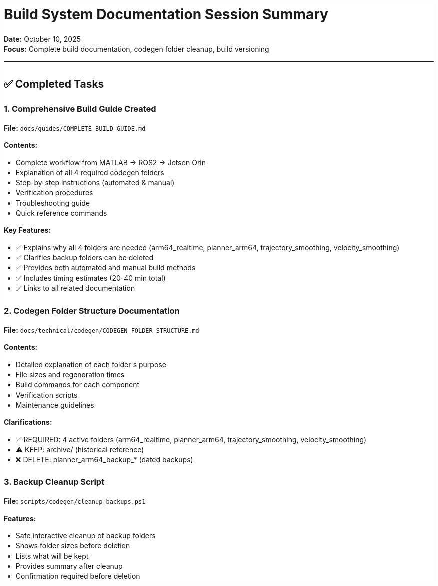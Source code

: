 # Build System Documentation Session Summary

**Date:** October 10, 2025  
**Focus:** Complete build documentation, codegen folder cleanup, build versioning

---

## ✅ Completed Tasks

### 1. Comprehensive Build Guide Created
**File:** `docs/guides/COMPLETE_BUILD_GUIDE.md`

**Contents:**
- Complete workflow from MATLAB → ROS2 → Jetson Orin
- Explanation of all 4 required codegen folders
- Step-by-step instructions (automated & manual)
- Verification procedures
- Troubleshooting guide
- Quick reference commands

**Key Features:**
- ✅ Explains why all 4 folders are needed (arm64_realtime, planner_arm64, trajectory_smoothing, velocity_smoothing)
- ✅ Clarifies backup folders can be deleted
- ✅ Provides both automated and manual build methods
- ✅ Includes timing estimates (20-40 min total)
- ✅ Links to all related documentation

### 2. Codegen Folder Structure Documentation
**File:** `docs/technical/codegen/CODEGEN_FOLDER_STRUCTURE.md`

**Contents:**
- Detailed explanation of each folder's purpose
- File sizes and regeneration times
- Build commands for each component
- Verification scripts
- Maintenance guidelines

**Clarifications:**
- ✅ REQUIRED: 4 active folders (arm64_realtime, planner_arm64, trajectory_smoothing, velocity_smoothing)
- ⚠️  KEEP: archive/ (historical reference)
- ❌ DELETE: planner_arm64_backup_* (dated backups)

### 3. Backup Cleanup Script
**File:** `scripts/codegen/cleanup_backups.ps1`

**Features:**
- Safe interactive cleanup of backup folders
- Shows folder sizes before deletion
- Lists what will be kept
- Provides summary after cleanup
- Confirmation required before deletion
